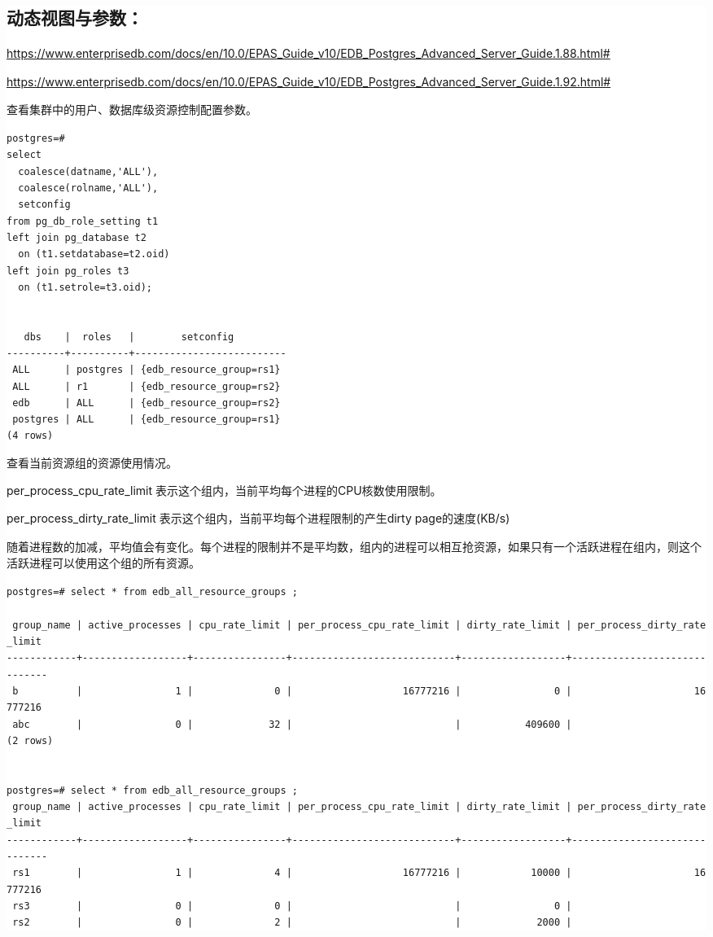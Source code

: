```  
```  
  
## 动态视图与参数：     
     
https://www.enterprisedb.com/docs/en/10.0/EPAS_Guide_v10/EDB_Postgres_Advanced_Server_Guide.1.88.html#     
     
https://www.enterprisedb.com/docs/en/10.0/EPAS_Guide_v10/EDB_Postgres_Advanced_Server_Guide.1.92.html#     
     
查看集群中的用户、数据库级资源控制配置参数。     
     
```     
postgres=#      
select      
  coalesce(datname,'ALL'),     
  coalesce(rolname,'ALL'),     
  setconfig      
from pg_db_role_setting t1      
left join pg_database t2      
  on (t1.setdatabase=t2.oid)      
left join pg_roles t3      
  on (t1.setrole=t3.oid);     
     
     
   dbs    |  roles   |        setconfig           
----------+----------+--------------------------  
 ALL      | postgres | {edb_resource_group=rs1}  
 ALL      | r1       | {edb_resource_group=rs2}  
 edb      | ALL      | {edb_resource_group=rs2}  
 postgres | ALL      | {edb_resource_group=rs1}  
(4 rows)  
```     
     
查看当前资源组的资源使用情况。     
     
per_process_cpu_rate_limit 表示这个组内，当前平均每个进程的CPU核数使用限制。     
     
per_process_dirty_rate_limit 表示这个组内，当前平均每个进程限制的产生dirty page的速度(KB/s)     
     
随着进程数的加减，平均值会有变化。每个进程的限制并不是平均数，组内的进程可以相互抢资源，如果只有一个活跃进程在组内，则这个活跃进程可以使用这个组的所有资源。     
     
```     
postgres=# select * from edb_all_resource_groups ;     
     
 group_name | active_processes | cpu_rate_limit | per_process_cpu_rate_limit | dirty_rate_limit | per_process_dirty_rate_limit      
------------+------------------+----------------+----------------------------+------------------+------------------------------     
 b          |                1 |              0 |                   16777216 |                0 |                     16777216     
 abc        |                0 |             32 |                            |           409600 |                                  
(2 rows)     
  
  
postgres=# select * from edb_all_resource_groups ;   
 group_name | active_processes | cpu_rate_limit | per_process_cpu_rate_limit | dirty_rate_limit | per_process_dirty_rate_limit   
------------+------------------+----------------+----------------------------+------------------+------------------------------  
 rs1        |                1 |              4 |                   16777216 |            10000 |                     16777216  
 rs3        |                0 |              0 |                            |                0 |                               
 rs2        |                0 |              2 |                            |             2000 |                               
```